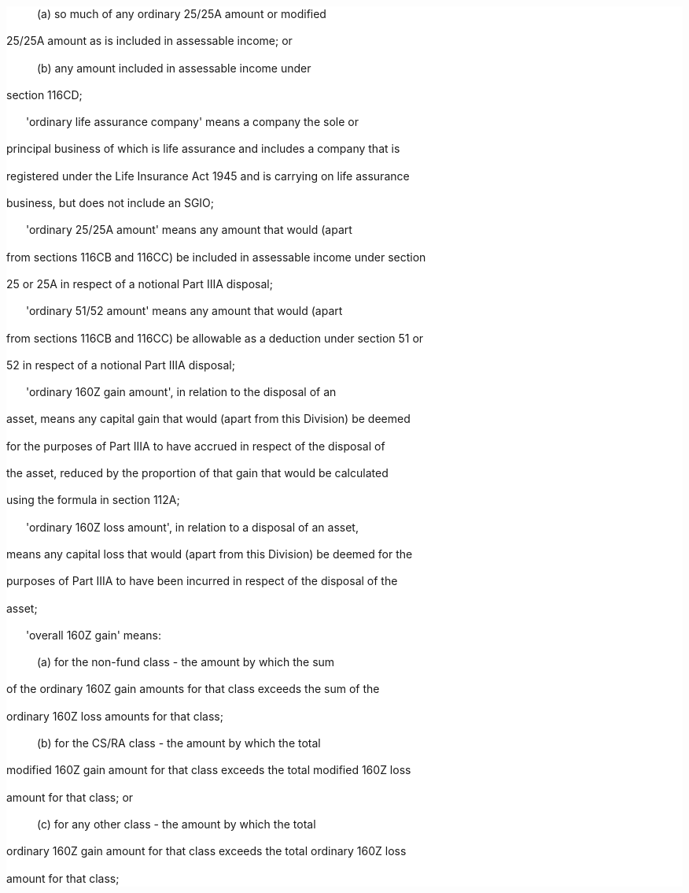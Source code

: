       (a) so much of any ordinary 25/25A amount or modified

25/25A amount as is included in assessable income; or

      (b) any amount included in assessable income under

section 116CD;

    'ordinary life assurance company' means a company the sole or

principal business of which is life assurance and includes a company that is

registered under the Life Insurance Act 1945 and is carrying on life assurance

business, but does not include an SGIO;

    'ordinary 25/25A amount' means any amount that would (apart

from sections 116CB and 116CC) be included in assessable income under section

25 or 25A in respect of a notional Part IIIA disposal;

    'ordinary 51/52 amount' means any amount that would (apart

from sections 116CB and 116CC) be allowable as a deduction under section 51 or

52 in respect of a notional Part IIIA disposal;

    'ordinary 160Z gain amount', in relation to the disposal of an

asset, means any capital gain that would (apart from this Division) be deemed

for the purposes of Part IIIA to have accrued in respect of the disposal of

the asset, reduced by the proportion of that gain that would be calculated

using the formula in section 112A;

    'ordinary 160Z loss amount', in relation to a disposal of an asset,

means any capital loss that would (apart from this Division) be deemed for the

purposes of Part IIIA to have been incurred in respect of the disposal of the

asset;

    'overall 160Z gain' means:

      (a) for the non-fund class - the amount by which the sum

of the ordinary 160Z gain amounts for that class exceeds the sum of the

ordinary 160Z loss amounts for that class;

      (b) for the CS/RA class - the amount by which the total

modified 160Z gain amount for that class exceeds the total modified 160Z loss

amount for that class; or

      (c) for any other class - the amount by which the total

ordinary 160Z gain amount for that class exceeds the total ordinary 160Z loss

amount for that class;
